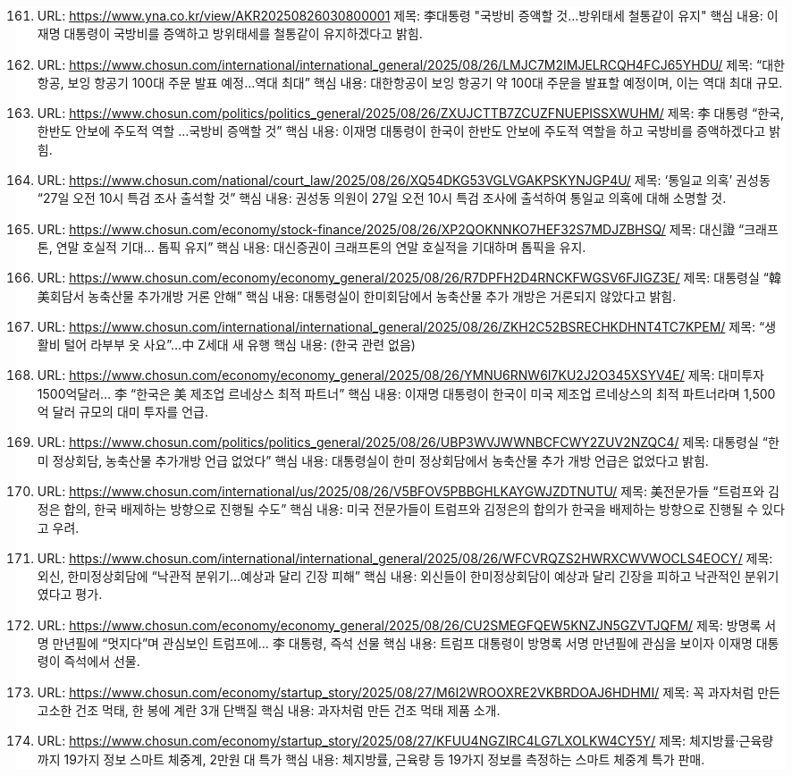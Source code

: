 161. URL: https://www.yna.co.kr/view/AKR20250826030800001
    제목: 李대통령 "국방비 증액할 것…방위태세 철통같이 유지"
    핵심 내용: 이재명 대통령이 국방비를 증액하고 방위태세를 철통같이 유지하겠다고 밝힘.

162. URL: https://www.chosun.com/international/international_general/2025/08/26/LMJC7M2IMJELRCQH4FCJ65YHDU/
    제목: “대한항공, 보잉 항공기 100대 주문 발표 예정…역대 최대”
    핵심 내용: 대한항공이 보잉 항공기 약 100대 주문을 발표할 예정이며, 이는 역대 최대 규모.

163. URL: https://www.chosun.com/politics/politics_general/2025/08/26/ZXUJCTTB7ZCUZFNUEPISSXWUHM/
    제목: 李 대통령 “한국, 한반도 안보에 주도적 역할 …국방비 증액할 것”
    핵심 내용: 이재명 대통령이 한국이 한반도 안보에 주도적 역할을 하고 국방비를 증액하겠다고 밝힘.

164. URL: https://www.chosun.com/national/court_law/2025/08/26/XQ54DKG53VGLVGAKPSKYNJGP4U/
    제목: ‘통일교 의혹’ 권성동 “27일 오전 10시 특검 조사 출석할 것”
    핵심 내용: 권성동 의원이 27일 오전 10시 특검 조사에 출석하여 통일교 의혹에 대해 소명할 것.

165. URL: https://www.chosun.com/economy/stock-finance/2025/08/26/XP2QOKNNKO7HEF32S7MDJZBHSQ/
    제목: 대신證 “크래프톤, 연말 호실적 기대… 톱픽 유지”
    핵심 내용: 대신증권이 크래프톤의 연말 호실적을 기대하며 톱픽을 유지.

166. URL: https://www.chosun.com/economy/economy_general/2025/08/26/R7DPFH2D4RNCKFWGSV6FJIGZ3E/
    제목: 대통령실 “韓美회담서 농축산물 추가개방 거론 안해”
    핵심 내용: 대통령실이 한미회담에서 농축산물 추가 개방은 거론되지 않았다고 밝힘.

167. URL: https://www.chosun.com/international/international_general/2025/08/26/ZKH2C52BSRECHKDHNT4TC7KPEM/
    제목: “생활비 털어 라부부 옷 사요”…中 Z세대 새 유행
    핵심 내용: (한국 관련 없음)

168. URL: https://www.chosun.com/economy/economy_general/2025/08/26/YMNU6RNW6I7KU2J2O345XSYV4E/
    제목: 대미투자 1500억달러… 李 “한국은 美 제조업 르네상스 최적 파트너”
    핵심 내용: 이재명 대통령이 한국이 미국 제조업 르네상스의 최적 파트너라며 1,500억 달러 규모의 대미 투자를 언급.

169. URL: https://www.chosun.com/politics/politics_general/2025/08/26/UBP3WVJWWNBCFCWY2ZUV2NZQC4/
    제목: 대통령실 “한미 정상회담, 농축산물 추가개방 언급 없었다”
    핵심 내용: 대통령실이 한미 정상회담에서 농축산물 추가 개방 언급은 없었다고 밝힘.

170. URL: https://www.chosun.com/international/us/2025/08/26/V5BFOV5PBBGHLKAYGWJZDTNUTU/
    제목: 美전문가들 “트럼프와 김정은 합의, 한국 배제하는 방향으로 진행될 수도”
    핵심 내용: 미국 전문가들이 트럼프와 김정은의 합의가 한국을 배제하는 방향으로 진행될 수 있다고 우려.

171. URL: https://www.chosun.com/international/international_general/2025/08/26/WFCVRQZS2HWRXCWVWOCLS4EOCY/
    제목: 외신, 한미정상회담에 “낙관적 분위기…예상과 달리 긴장 피해”
    핵심 내용: 외신들이 한미정상회담이 예상과 달리 긴장을 피하고 낙관적인 분위기였다고 평가.

172. URL: https://www.chosun.com/economy/economy_general/2025/08/26/CU2SMEGFQEW5KNZJN5GZVTJQFM/
    제목: 방명록 서명 만년필에 “멋지다”며 관심보인 트럼프에… 李 대통령, 즉석 선물
    핵심 내용: 트럼프 대통령이 방명록 서명 만년필에 관심을 보이자 이재명 대통령이 즉석에서 선물.

173. URL: https://www.chosun.com/economy/startup_story/2025/08/27/M6I2WROOXRE2VKBRDOAJ6HDHMI/
    제목: 꼭 과자처럼 만든 고소한 건조 먹태, 한 봉에 계란 3개 단백질
    핵심 내용: 과자처럼 만든 건조 먹태 제품 소개.

174. URL: https://www.chosun.com/economy/startup_story/2025/08/27/KFUU4NGZIRC4LG7LXOLKW4CY5Y/
    제목: 체지방률·근육량까지 19가지 정보 스마트 체중계, 2만원 대 특가
    핵심 내용: 체지방률, 근육량 등 19가지 정보를 측정하는 스마트 체중계 특가 판매.
